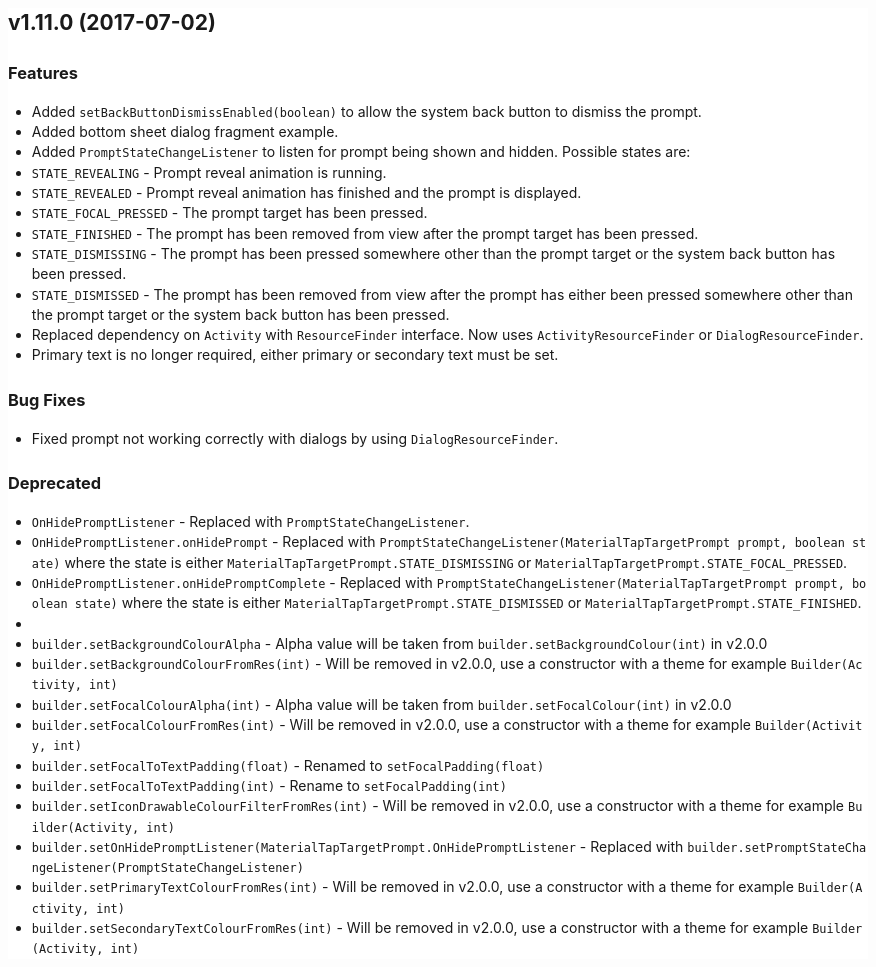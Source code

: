 ## v1.11.0 (2017-07-02)

### Features

* Added `setBackButtonDismissEnabled(boolean)` to allow the system back button to dismiss the prompt.
* Added bottom sheet dialog fragment example.
* Added `PromptStateChangeListener` to listen for prompt being shown and hidden. Possible states are:
 * `STATE_REVEALING` - Prompt reveal animation is running.
 * `STATE_REVEALED` - Prompt reveal animation has finished and the prompt is displayed.
 * `STATE_FOCAL_PRESSED` - The prompt target has been pressed.
 * `STATE_FINISHED` - The prompt has been removed from view after the prompt target has been pressed.
 * `STATE_DISMISSING` - The prompt has been pressed somewhere other than the prompt target or the system back button has been pressed.
 * `STATE_DISMISSED` - The prompt has been removed from view after the prompt has either been pressed somewhere other than the prompt target or the system back button has been pressed.
* Replaced dependency on `Activity` with `ResourceFinder` interface. Now uses `ActivityResourceFinder` or `DialogResourceFinder`.
* Primary text is no longer required, either primary or secondary text must be set.

### Bug Fixes

* Fixed prompt not working correctly with dialogs by using `DialogResourceFinder`.

### Deprecated

* `OnHidePromptListener` - Replaced with `PromptStateChangeListener`.
* `OnHidePromptListener.onHidePrompt` - Replaced with `PromptStateChangeListener(MaterialTapTargetPrompt prompt, boolean state)` where the state is either `MaterialTapTargetPrompt.STATE_DISMISSING` or `MaterialTapTargetPrompt.STATE_FOCAL_PRESSED`.
* `OnHidePromptListener.onHidePromptComplete` - Replaced with `PromptStateChangeListener(MaterialTapTargetPrompt prompt, boolean state)` where the state is either `MaterialTapTargetPrompt.STATE_DISMISSED` or `MaterialTapTargetPrompt.STATE_FINISHED`.
*
* `builder.setBackgroundColourAlpha` - Alpha value will be taken from `builder.setBackgroundColour(int)` in v2.0.0
* `builder.setBackgroundColourFromRes(int)` - Will be removed in v2.0.0, use a constructor with a theme for example `Builder(Activity, int)`
* `builder.setFocalColourAlpha(int)` - Alpha value will be taken from `builder.setFocalColour(int)` in v2.0.0
* `builder.setFocalColourFromRes(int)` - Will be removed in v2.0.0, use a constructor with a theme for example `Builder(Activity, int)`
* `builder.setFocalToTextPadding(float)` - Renamed to `setFocalPadding(float)`
* `builder.setFocalToTextPadding(int)` - Rename to `setFocalPadding(int)`
* `builder.setIconDrawableColourFilterFromRes(int)` - Will be removed in v2.0.0, use a constructor with a theme for example `Builder(Activity, int)`
* `builder.setOnHidePromptListener(MaterialTapTargetPrompt.OnHidePromptListener` - Replaced with `builder.setPromptStateChangeListener(PromptStateChangeListener)`
* `builder.setPrimaryTextColourFromRes(int)` - Will be removed in v2.0.0, use a constructor with a theme for example `Builder(Activity, int)`
* `builder.setSecondaryTextColourFromRes(int)` - Will be removed in v2.0.0, use a constructor with a theme for example `Builder(Activity, int)`
